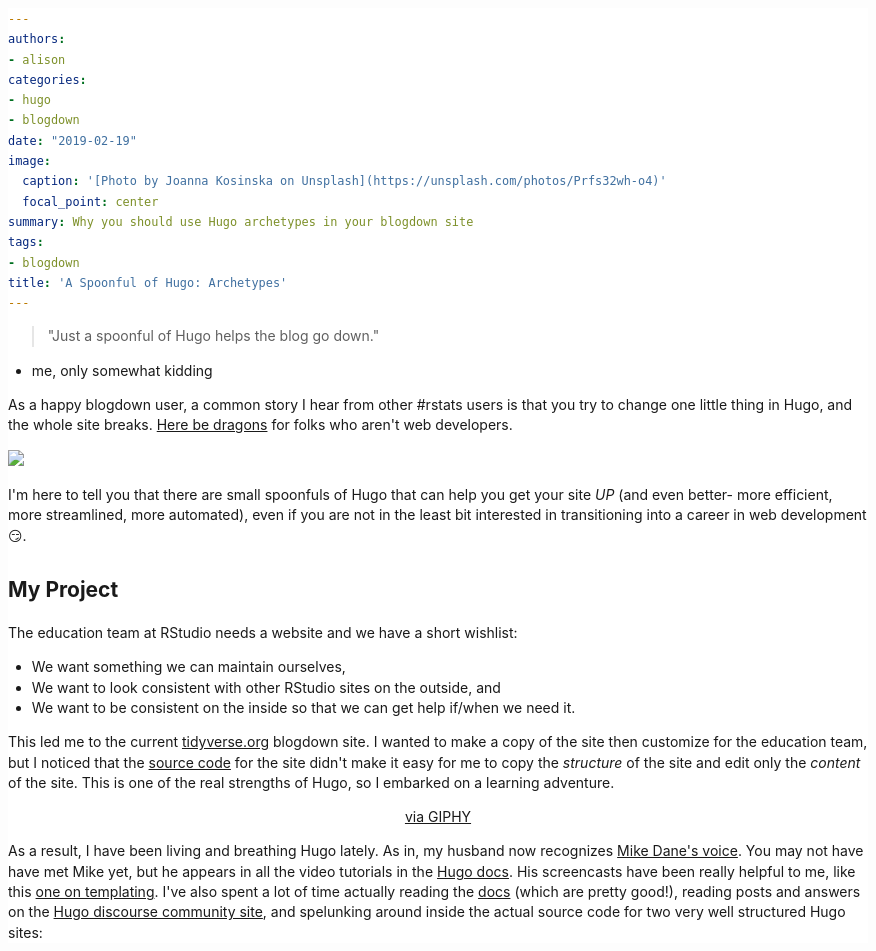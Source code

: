 ```yaml
---
authors:
- alison
categories:
- hugo
- blogdown
date: "2019-02-19"
image:
  caption: '[Photo by Joanna Kosinska on Unsplash](https://unsplash.com/photos/Prfs32wh-o4)'
  focal_point: center
summary: Why you should use Hugo archetypes in your blogdown site
tags:
- blogdown
title: 'A Spoonful of Hugo: Archetypes'
---
```


> "Just a spoonful of Hugo helps the blog go down."
- me, only somewhat kidding

As a happy blogdown user, a common story I hear from other #rstats users is that you try to change one little thing in Hugo, and the whole site breaks. [Here be dragons](https://en.wikipedia.org/wiki/Here_be_dragons) for folks who aren't web developers. 

![](https://upload.wikimedia.org/wikipedia/commons/e/ea/Carta_Marina.jpeg)

I'm here to tell you that there are small spoonfuls of Hugo that can help you get your site _UP_ (and even better- more efficient, more streamlined, more automated), even if you are not in the least bit interested in transitioning into a career in web development 😏.



## My Project

The education team at RStudio needs a website and we have a short wishlist:

- We want something we can maintain ourselves, 
- We want to look consistent with other RStudio sites on the outside, and 
- We want to be consistent on the inside so that we can get help if/when we need it.

This led me to the current [tidyverse.org](https://www.tidyverse.org/) blogdown site. I wanted to make a copy of the site then customize for the education team, but I noticed that the [source code](https://github.com/tidyverse/tidyverse.org) for the site didn't make it easy for me to copy the *structure* of the site and edit only the *content* of the site. This is one of the real strengths of Hugo, so I embarked on a learning adventure.

<center>
<iframe src="https://giphy.com/embed/VGG8UY1nEl66Y" width="480" height="392" frameBorder="0" class="giphy-embed" allowFullScreen></iframe><p><a href="https://giphy.com/gifs/adventure-latin-flinch-VGG8UY1nEl66Y">via GIPHY</a></p>
</center>


As a result, I have been living and breathing Hugo lately. As in, my husband now recognizes [Mike Dane's voice](https://www.mikedane.com/). You may not have have met Mike yet, but he appears in all the video tutorials in the [Hugo docs](https://gohugo.io/documentation/). His screencasts have been really helpful to me, like this [one on templating](https://gohugo.io/templates/introduction/). I've also spent a lot of time actually reading the [docs](https://gohugo.io/documentation/) (which are pretty good!), reading posts and answers on the [Hugo discourse community site](https://discourse.gohugo.io/), and spelunking around inside the actual source code for two very well structured Hugo sites:
